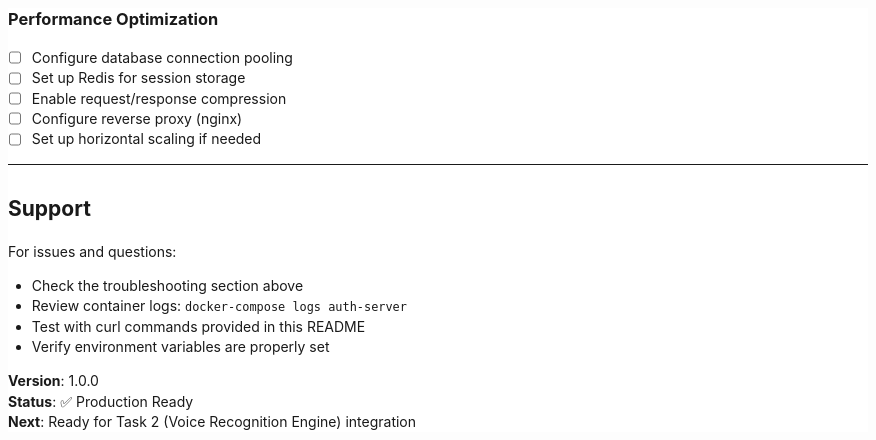 ### Performance Optimization
- [ ] Configure database connection pooling
- [ ] Set up Redis for session storage
- [ ] Enable request/response compression
- [ ] Configure reverse proxy (nginx)
- [ ] Set up horizontal scaling if needed

---

## Support

For issues and questions:
- Check the troubleshooting section above
- Review container logs: `docker-compose logs auth-server`
- Test with curl commands provided in this README
- Verify environment variables are properly set

**Version**: 1.0.0  
**Status**: ✅ Production Ready  
**Next**: Ready for Task 2 (Voice Recognition Engine) integration